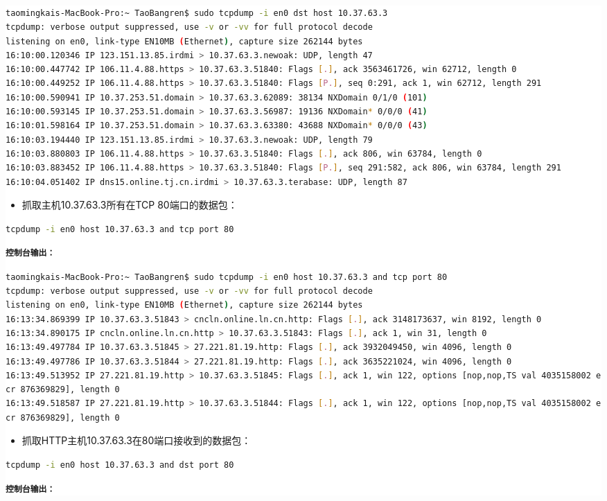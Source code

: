 ```sh
taomingkais-MacBook-Pro:~ TaoBangren$ sudo tcpdump -i en0 dst host 10.37.63.3
tcpdump: verbose output suppressed, use -v or -vv for full protocol decode
listening on en0, link-type EN10MB (Ethernet), capture size 262144 bytes
16:10:00.120346 IP 123.151.13.85.irdmi > 10.37.63.3.newoak: UDP, length 47
16:10:00.447742 IP 106.11.4.88.https > 10.37.63.3.51840: Flags [.], ack 3563461726, win 62712, length 0
16:10:00.449252 IP 106.11.4.88.https > 10.37.63.3.51840: Flags [P.], seq 0:291, ack 1, win 62712, length 291
16:10:00.590941 IP 10.37.253.51.domain > 10.37.63.3.62089: 38134 NXDomain 0/1/0 (101)
16:10:00.593145 IP 10.37.253.51.domain > 10.37.63.3.56987: 19136 NXDomain* 0/0/0 (41)
16:10:01.598164 IP 10.37.253.51.domain > 10.37.63.3.63380: 43688 NXDomain* 0/0/0 (43)
16:10:03.194440 IP 123.151.13.85.irdmi > 10.37.63.3.newoak: UDP, length 79
16:10:03.880803 IP 106.11.4.88.https > 10.37.63.3.51840: Flags [.], ack 806, win 63784, length 0
16:10:03.883452 IP 106.11.4.88.https > 10.37.63.3.51840: Flags [P.], seq 291:582, ack 806, win 63784, length 291
16:10:04.051402 IP dns15.online.tj.cn.irdmi > 10.37.63.3.terabase: UDP, length 87

```


* 抓取主机10.37.63.3所有在TCP 80端口的数据包：


```sh
tcpdump -i en0 host 10.37.63.3 and tcp port 80

```
 **`控制台输出：`** 

```sh
taomingkais-MacBook-Pro:~ TaoBangren$ sudo tcpdump -i en0 host 10.37.63.3 and tcp port 80
tcpdump: verbose output suppressed, use -v or -vv for full protocol decode
listening on en0, link-type EN10MB (Ethernet), capture size 262144 bytes
16:13:34.869399 IP 10.37.63.3.51843 > cncln.online.ln.cn.http: Flags [.], ack 3148173637, win 8192, length 0
16:13:34.890175 IP cncln.online.ln.cn.http > 10.37.63.3.51843: Flags [.], ack 1, win 31, length 0
16:13:49.497784 IP 10.37.63.3.51845 > 27.221.81.19.http: Flags [.], ack 3932049450, win 4096, length 0
16:13:49.497786 IP 10.37.63.3.51844 > 27.221.81.19.http: Flags [.], ack 3635221024, win 4096, length 0
16:13:49.513952 IP 27.221.81.19.http > 10.37.63.3.51845: Flags [.], ack 1, win 122, options [nop,nop,TS val 4035158002 ecr 876369829], length 0
16:13:49.518587 IP 27.221.81.19.http > 10.37.63.3.51844: Flags [.], ack 1, win 122, options [nop,nop,TS val 4035158002 ecr 876369829], length 0

```


* 抓取HTTP主机10.37.63.3在80端口接收到的数据包：


```sh
tcpdump -i en0 host 10.37.63.3 and dst port 80

```
 **`控制台输出：`** 


[6]: https://link.jianshu.com?t=https://www.wireshark.org/download.html
[7]: https://link.jianshu.com?t=http://www.baidu.com/
[8]: https://link.jianshu.com?t=http://www.baidu.com
[9]: https://link.jianshu.com?t=http://www.baidu.cn'
[10]: https://link.jianshu.com?t=https://www.wireshark.org/download.html
[11]: https://link.jianshu.com?t=http://www.cnblogs.com/TankXiao/archive/2012/10/10/2711777.html
[12]: https://link.jianshu.com?t=https://community.emc.com/message/818739
[0]: ../IMG/25092458_tkVn.jpg
[1]: ../IMG/25092611_QKse.jpg
[2]: ../IMG/25092817_p0tr.jpg
[3]: ../IMG/25100721_RbeV.png
[4]: ../IMG/25104942_6xtL.png
[5]: ../IMG/25105257_GbHZ.png